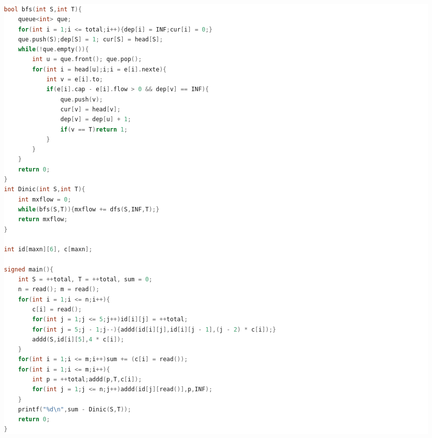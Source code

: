 ~~~cpp
bool bfs(int S,int T){
	queue<int> que;
	for(int i = 1;i <= total;i++){dep[i] = INF;cur[i] = 0;}
	que.push(S);dep[S] = 1; cur[S] = head[S];
	while(!que.empty()){
		int u = que.front(); que.pop();
		for(int i = head[u];i;i = e[i].nexte){
			int v = e[i].to;
			if(e[i].cap - e[i].flow > 0 && dep[v] == INF){
				que.push(v);
				cur[v] = head[v];
				dep[v] = dep[u] + 1;
				if(v == T)return 1;
			}
		}
	}
	return 0;
}
int Dinic(int S,int T){
	int mxflow = 0;
	while(bfs(S,T)){mxflow += dfs(S,INF,T);}
	return mxflow;
}

int id[maxn][6], c[maxn];

signed main(){
	int S = ++total, T = ++total, sum = 0;
	n = read(); m = read();
	for(int i = 1;i <= n;i++){
		c[i] = read();
		for(int j = 1;j <= 5;j++)id[i][j] = ++total;
		for(int j = 5;j - 1;j--){addd(id[i][j],id[i][j - 1],(j - 2) * c[i]);}
		addd(S,id[i][5],4 * c[i]);
	}
	for(int i = 1;i <= m;i++)sum += (c[i] = read());
	for(int i = 1;i <= m;i++){
		int p = ++total;addd(p,T,c[i]);		
		for(int j = 1;j <= n;j++)addd(id[j][read()],p,INF);
	}
	printf("%d\n",sum - Dinic(S,T));
	return 0;
}
~~~

